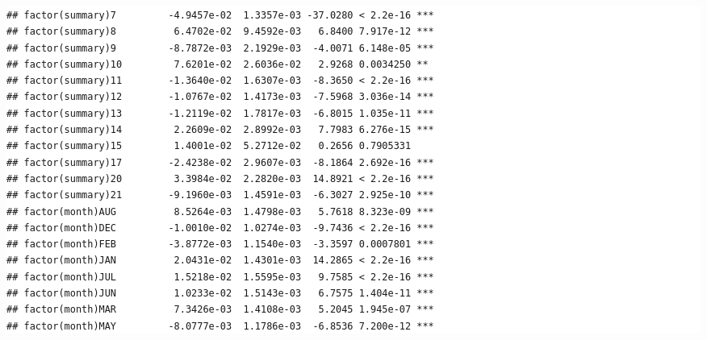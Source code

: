     ## factor(summary)7         -4.9457e-02  1.3357e-03 -37.0280 < 2.2e-16 ***
    ## factor(summary)8          6.4702e-02  9.4592e-03   6.8400 7.917e-12 ***
    ## factor(summary)9         -8.7872e-03  2.1929e-03  -4.0071 6.148e-05 ***
    ## factor(summary)10         7.6201e-02  2.6036e-02   2.9268 0.0034250 ** 
    ## factor(summary)11        -1.3640e-02  1.6307e-03  -8.3650 < 2.2e-16 ***
    ## factor(summary)12        -1.0767e-02  1.4173e-03  -7.5968 3.036e-14 ***
    ## factor(summary)13        -1.2119e-02  1.7817e-03  -6.8015 1.035e-11 ***
    ## factor(summary)14         2.2609e-02  2.8992e-03   7.7983 6.276e-15 ***
    ## factor(summary)15         1.4001e-02  5.2712e-02   0.2656 0.7905331    
    ## factor(summary)17        -2.4238e-02  2.9607e-03  -8.1864 2.692e-16 ***
    ## factor(summary)20         3.3984e-02  2.2820e-03  14.8921 < 2.2e-16 ***
    ## factor(summary)21        -9.1960e-03  1.4591e-03  -6.3027 2.925e-10 ***
    ## factor(month)AUG          8.5264e-03  1.4798e-03   5.7618 8.323e-09 ***
    ## factor(month)DEC         -1.0010e-02  1.0274e-03  -9.7436 < 2.2e-16 ***
    ## factor(month)FEB         -3.8772e-03  1.1540e-03  -3.3597 0.0007801 ***
    ## factor(month)JAN          2.0431e-02  1.4301e-03  14.2865 < 2.2e-16 ***
    ## factor(month)JUL          1.5218e-02  1.5595e-03   9.7585 < 2.2e-16 ***
    ## factor(month)JUN          1.0233e-02  1.5143e-03   6.7575 1.404e-11 ***
    ## factor(month)MAR          7.3426e-03  1.4108e-03   5.2045 1.945e-07 ***
    ## factor(month)MAY         -8.0777e-03  1.1786e-03  -6.8536 7.200e-12 ***